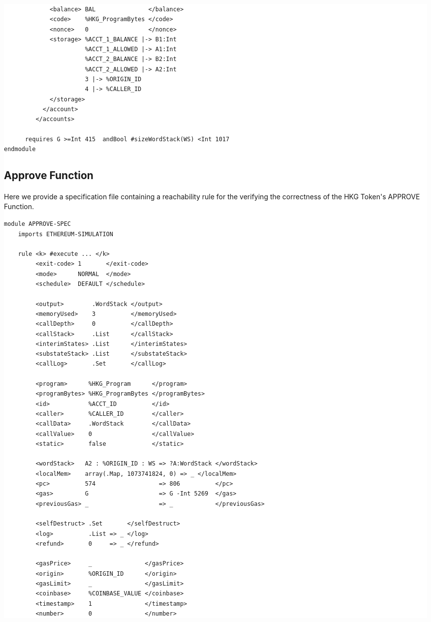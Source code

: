 ```{.k .allowance}
             <balance> BAL               </balance>
             <code>    %HKG_ProgramBytes </code>
             <nonce>   0                 </nonce>
             <storage> %ACCT_1_BALANCE |-> B1:Int
                       %ACCT_1_ALLOWED |-> A1:Int
                       %ACCT_2_BALANCE |-> B2:Int
                       %ACCT_2_ALLOWED |-> A2:Int
                       3 |-> %ORIGIN_ID
                       4 |-> %CALLER_ID
             </storage>
           </account>
         </accounts>

      requires G >=Int 415  andBool #sizeWordStack(WS) <Int 1017
endmodule
```

Approve Function
----------------

Here we provide a specification file containing a reachability rule for the verifying the correctness of the HKG Token's APPROVE Function.

```{.k .approve}
module APPROVE-SPEC
    imports ETHEREUM-SIMULATION

    rule <k> #execute ... </k>
         <exit-code> 1       </exit-code>
         <mode>      NORMAL  </mode>
         <schedule>  DEFAULT </schedule>

         <output>        .WordStack </output>
         <memoryUsed>    3          </memoryUsed>
         <callDepth>     0          </callDepth>
         <callStack>     .List      </callStack>
         <interimStates> .List      </interimStates>
         <substateStack> .List      </substateStack>
         <callLog>       .Set       </callLog>

         <program>      %HKG_Program      </program>
         <programBytes> %HKG_ProgramBytes </programBytes>
         <id>           %ACCT_ID          </id>
         <caller>       %CALLER_ID        </caller>
         <callData>     .WordStack        </callData>
         <callValue>    0                 </callValue>
         <static>       false             </static>

         <wordStack>   A2 : %ORIGIN_ID : WS => ?A:WordStack </wordStack>
         <localMem>    array(.Map, 1073741824, 0) => _ </localMem>
         <pc>          574                  => 806          </pc>
         <gas>         G                    => G -Int 5269  </gas>
         <previousGas> _                    => _            </previousGas>

         <selfDestruct> .Set       </selfDestruct>
         <log>          .List => _ </log>
         <refund>       0     => _ </refund>

         <gasPrice>     _               </gasPrice>
         <origin>       %ORIGIN_ID      </origin>
         <gasLimit>     _               </gasLimit>
         <coinbase>     %COINBASE_VALUE </coinbase>
         <timestamp>    1               </timestamp>
         <number>       0               </number>
```